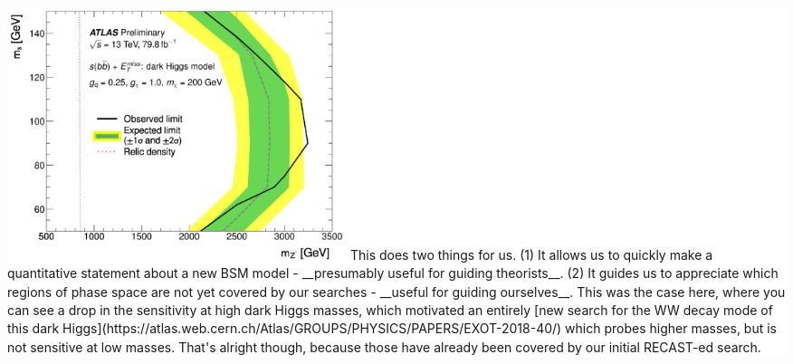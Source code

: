 <img src="../fig/fig_07.png" alt="MonoSbb Exclusion" style="width:375px">
This does two things for us. (1) It allows us to quickly make a quantitative statement about a new BSM model - __presumably useful for guiding theorists__. (2) It guides us to appreciate which regions of phase space are not yet covered by our searches - __useful for guiding ourselves__.  This was the case here, where you can see a drop in the sensitivity
at high dark Higgs masses, which motivated an entirely [new search for the WW decay mode of this dark Higgs](https://atlas.web.cern.ch/Atlas/GROUPS/PHYSICS/PAPERS/EXOT-2018-40/) which probes higher masses, but is not sensitive at low masses.  That's alright though, because those have already been covered by our initial RECAST-ed search.